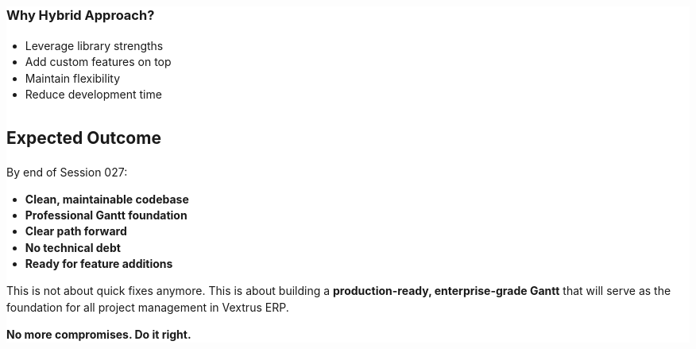### Why Hybrid Approach?
- Leverage library strengths
- Add custom features on top
- Maintain flexibility
- Reduce development time

## Expected Outcome

By end of Session 027:
- **Clean, maintainable codebase**
- **Professional Gantt foundation**
- **Clear path forward**
- **No technical debt**
- **Ready for feature additions**

This is not about quick fixes anymore. This is about building a **production-ready, enterprise-grade Gantt** that will serve as the foundation for all project management in Vextrus ERP.

**No more compromises. Do it right.**